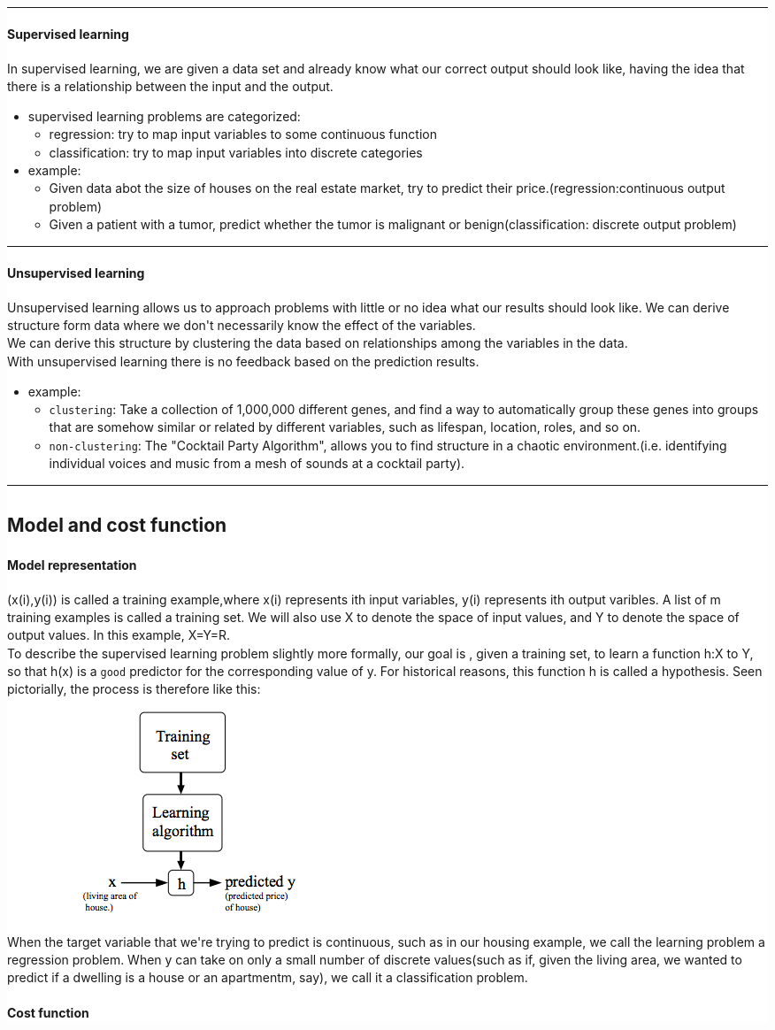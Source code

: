***
#### Supervised learning
In supervised learning, we are given a data set and already know what our correct 
output should look like, having the idea that there is a relationship between the 
input and the output.  
* supervised learning problems are categorized:
	* regression: try to map input variables to some continuous function  
	* classification: try to map input variables into discrete categories  
* example:
	* Given data abot the size of houses on the real estate market, try to predict their price.(regression:continuous output problem)  
	* Given a patient with a tumor, predict whether the tumor is malignant or benign(classification: discrete output problem)

***
#### Unsupervised learning
Unsupervised learning allows us to approach problems with little or no idea what our results should look like. We can derive structure
form data where we don't necessarily know the effect of the variables.  
We can derive this structure by clustering the data based on relationships among the variables in the data.  
With unsupervised learning there is no feedback based on the prediction results.  
* example:  
	* `clustering`: Take a collection of 1,000,000 different genes, and find a way to automatically group these genes into groups that are somehow similar or related by different variables, such as lifespan, location, roles, and so on.  
	* `non-clustering`: The "Cocktail Party Algorithm", allows you to find structure in a chaotic environment.(i.e. identifying individual voices and music from a mesh of sounds at a cocktail party).  

***  
Model and cost function
-------  
#### Model representation  
(x(i),y(i)) is called a training example,where x(i) represents ith input variables, y(i) represents ith output varibles. A list of m training examples is called a training set. We will also use X to denote the space of input values, and Y to denote the space of output values. In this example, X=Y=R.  
To describe the supervised learning problem slightly more formally, our goal is , given a training set, to learn a function h:X to Y, so that h(x) is a `good` predictor for the corresponding value of y. For historical reasons, this function h is called a hypothesis. Seen pictorially, the process is therefore like this:  
![](/picture/ML-process.png)  
When the target variable that we're trying to predict is continuous, such as in our housing example, we call the learning problem a regression problem. When y can take on only a small number of discrete values(such as if, given the living area, we wanted to predict if a dwelling is a house or an apartmentm, say), we call it a classification problem.  
#### Cost function  